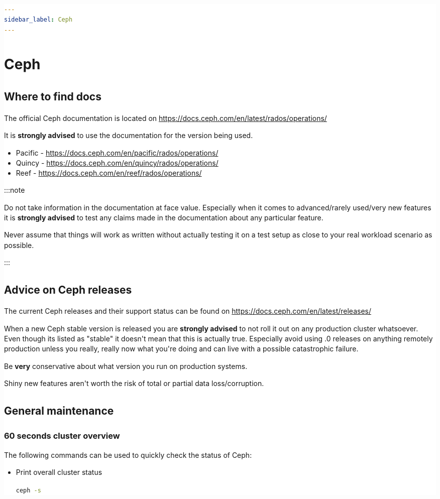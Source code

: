 ```yaml
---
sidebar_label: Ceph
---
```


# Ceph

## Where to find docs

The official Ceph documentation is located on https://docs.ceph.com/en/latest/rados/operations/

It is **strongly advised** to use the documentation for the version being used.

* Pacific - https://docs.ceph.com/en/pacific/rados/operations/
* Quincy - https://docs.ceph.com/en/quincy/rados/operations/
* Reef - https://docs.ceph.com/en/reef/rados/operations/

:::note

Do not take information in the documentation at face value.
Especially when it comes to advanced/rarely used/very new features it is **strongly advised**
to test any claims made in the documentation about any particular feature.

Never assume that things will work as written without actually testing it on a test setup
as close to your real workload scenario as possible.

:::

## Advice on Ceph releases

The current Ceph releases and their support status can be found on https://docs.ceph.com/en/latest/releases/

When a new Ceph stable version is released you are **strongly advised**
to not roll it out on any production cluster whatsoever.
Even though its listed as "stable" it doesn't mean that this is actually true.
Especially avoid using .0 releases on anything remotely production
unless you really, really now what you're doing and can live with a possible catastrophic failure.

Be **very** conservative about what version you run on production systems.

Shiny new features aren't worth the risk of total or partial data loss/corruption.

## General maintenance

### 60 seconds cluster overview

The following commands can be used to quickly check the status of Ceph:

* Print overall cluster status

  ```bash
  ceph -s
  ```
